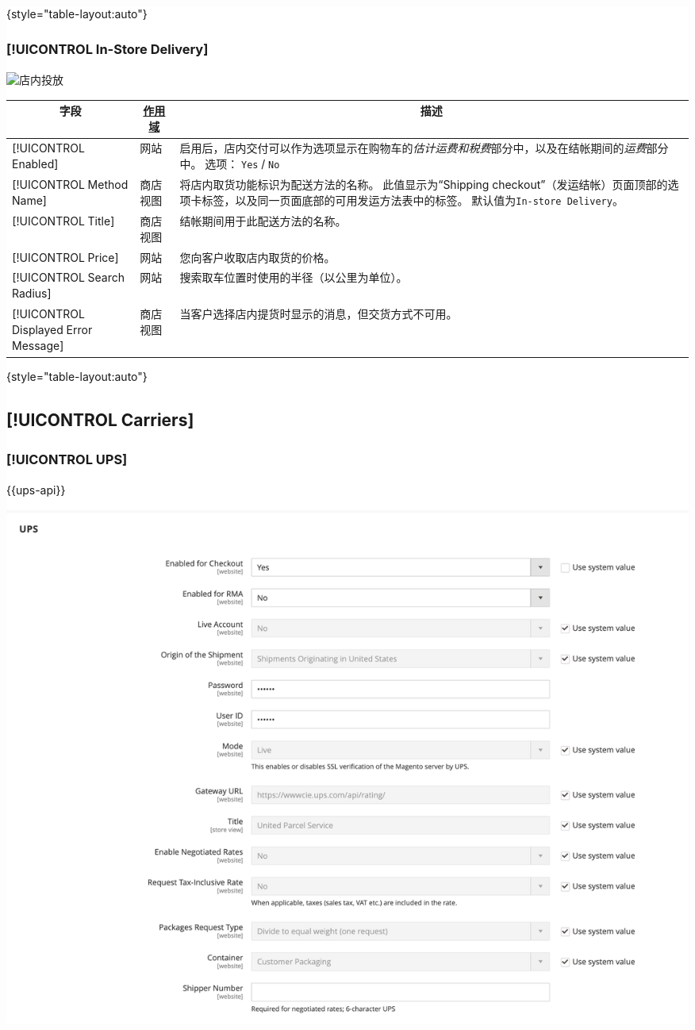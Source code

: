 {style="table-layout:auto"}

### [!UICONTROL In-Store Delivery]

![店内投放](./assets/delivery-methods-in-store-delivery.png)



| 字段 | [作用域](../../getting-started/websites-stores-views.md#scope-settings) | 描述 |
|--- |--- |--- |
| [!UICONTROL Enabled] | 网站 | 启用后，店内交付可以作为选项显示在购物车的&#x200B;_估计运费和税费_&#x200B;部分中，以及在结帐期间的&#x200B;_运费_&#x200B;部分中。 选项： `Yes` / `No` |
| [!UICONTROL Method Name] | 商店视图 | 将店内取货功能标识为配送方法的名称。 此值显示为“Shipping checkout”（发运结帐）页面顶部的选项卡标签，以及同一页面底部的可用发运方法表中的标签。 默认值为`In-store Delivery`。 |
| [!UICONTROL Title] | 商店视图 | 结帐期间用于此配送方法的名称。 |
| [!UICONTROL Price] | 网站 | 您向客户收取店内取货的价格。 |
| [!UICONTROL Search Radius] | 网站 | 搜索取车位置时使用的半径（以公里为单位）。 |
| [!UICONTROL Displayed Error Message] | 商店视图 | 当客户选择店内提货时显示的消息，但交货方式不可用。 |

{style="table-layout:auto"}

## [!UICONTROL Carriers]

### [!UICONTROL UPS]

{{ups-api}}

![UPS REST帐户设置](./assets/delivery-methods-ups1.png)
